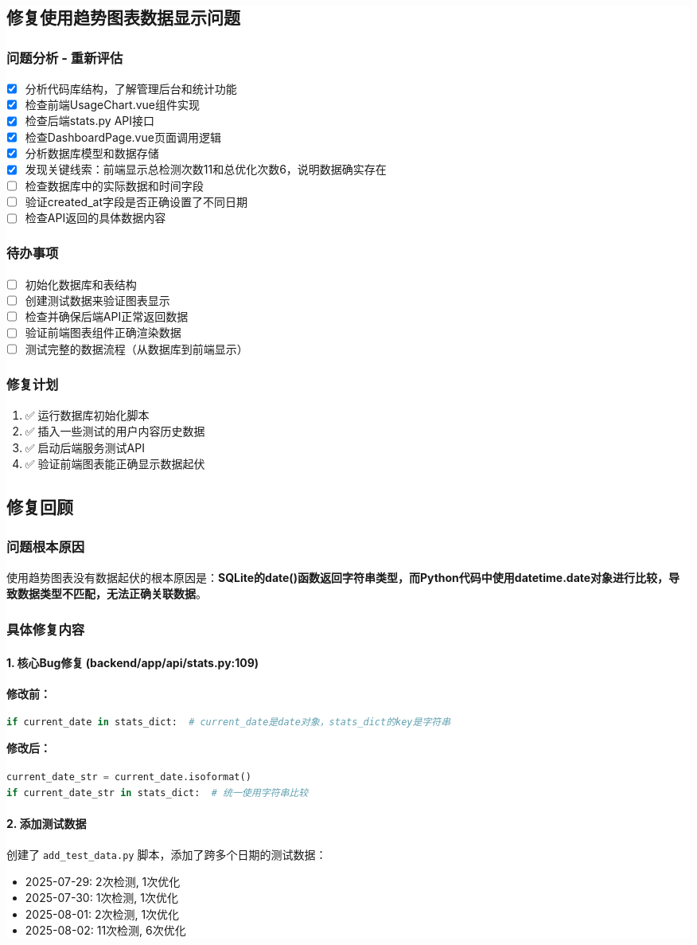 ## 修复使用趋势图表数据显示问题

### 问题分析 - 重新评估
- [x] 分析代码库结构，了解管理后台和统计功能
- [x] 检查前端UsageChart.vue组件实现
- [x] 检查后端stats.py API接口
- [x] 检查DashboardPage.vue页面调用逻辑
- [x] 分析数据库模型和数据存储
- [x] 发现关键线索：前端显示总检测次数11和总优化次数6，说明数据确实存在
- [ ] 检查数据库中的实际数据和时间字段
- [ ] 验证created_at字段是否正确设置了不同日期
- [ ] 检查API返回的具体数据内容

### 待办事项
- [ ] 初始化数据库和表结构
- [ ] 创建测试数据来验证图表显示
- [ ] 检查并确保后端API正常返回数据
- [ ] 验证前端图表组件正确渲染数据
- [ ] 测试完整的数据流程（从数据库到前端显示）

### 修复计划
1. ✅ 运行数据库初始化脚本
2. ✅ 插入一些测试的用户内容历史数据
3. ✅ 启动后端服务测试API
4. ✅ 验证前端图表能正确显示数据起伏

## 修复回顾

### 问题根本原因
使用趋势图表没有数据起伏的根本原因是：**SQLite的date()函数返回字符串类型，而Python代码中使用datetime.date对象进行比较，导致数据类型不匹配，无法正确关联数据**。

### 具体修复内容

#### 1. 核心Bug修复 (backend/app/api/stats.py:109)
**修改前：**
```python
if current_date in stats_dict:  # current_date是date对象，stats_dict的key是字符串
```

**修改后：**
```python
current_date_str = current_date.isoformat()
if current_date_str in stats_dict:  # 统一使用字符串比较
```

#### 2. 添加测试数据
创建了 `add_test_data.py` 脚本，添加了跨多个日期的测试数据：
- 2025-07-29: 2次检测, 1次优化
- 2025-07-30: 1次检测, 1次优化  
- 2025-08-01: 2次检测, 1次优化
- 2025-08-02: 11次检测, 6次优化
